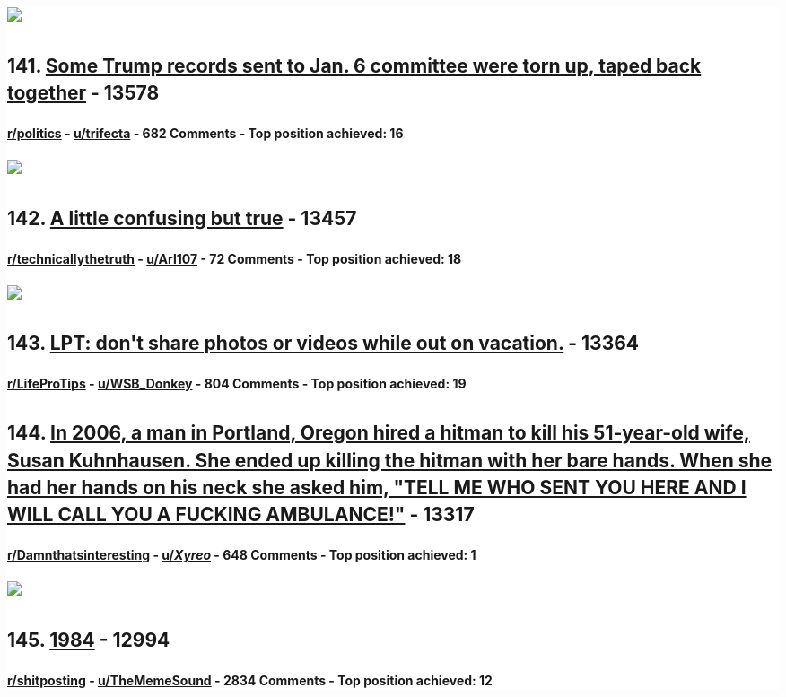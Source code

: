 <a href="https://i.redd.it/v5lys6xoz3f81.jpg"><img src="https://b.thumbs.redditmedia.com/0zmqk_rOYib4flKrQAxYNACyrURFH_-ypTAT4FZHgGM.jpg"></img></a>

## 141. [Some Trump records sent to Jan. 6 committee were torn up, taped back together](http://reddit.com/r/politics/comments/shf9wb/some_trump_records_sent_to_jan_6_committee_were/) - 13578
#### [r/politics](http://reddit.com/r/politics) - [u/trifecta](http://reddit.com/u/trifecta) - 682 Comments - Top position achieved: 16

<a href="https://www.washingtonpost.com/nation/2022/01/31/trump-ripped-up-documents/"><img src="https://a.thumbs.redditmedia.com/GDapRz0vghndVvqHTga5jJPO2jZ_Cvu_jWHeFtQg2D4.jpg"></img></a>

## 142. [A little confusing but true](http://reddit.com/r/technicallythetruth/comments/sgu0rm/a_little_confusing_but_true/) - 13457
#### [r/technicallythetruth](http://reddit.com/r/technicallythetruth) - [u/Arl107](http://reddit.com/u/Arl107) - 72 Comments - Top position achieved: 18

<a href="https://i.redd.it/cl0fvi8rrye81.png"><img src="https://b.thumbs.redditmedia.com/FbBV7oaUoIoLaWdGvcCYWiyvP4rtRR06onj_LqMNWMU.jpg"></img></a>

## 143. [LPT: don't share photos or videos while out on vacation.](http://reddit.com/r/LifeProTips/comments/sgwrp7/lpt_dont_share_photos_or_videos_while_out_on/) - 13364
#### [r/LifeProTips](http://reddit.com/r/LifeProTips) - [u/WSB_Donkey](http://reddit.com/u/WSB_Donkey) - 804 Comments - Top position achieved: 19

## 144. [In 2006, a man in Portland, Oregon hired a hitman to kill his 51-year-old wife, Susan Kuhnhausen. She ended up killing the hitman with her bare hands. When she had her hands on his neck she asked him, "TELL ME WHO SENT YOU HERE AND I WILL CALL YOU A FUCKING AMBULANCE!"](http://reddit.com/r/Damnthatsinteresting/comments/sh1319/in_2006_a_man_in_portland_oregon_hired_a_hitman/) - 13317
#### [r/Damnthatsinteresting](http://reddit.com/r/Damnthatsinteresting) - [u/_Xyreo_](http://reddit.com/u/_Xyreo_) - 648 Comments - Top position achieved: 1

<a href="https://i.redd.it/p6fwi9pqx0f81.png"><img src="https://b.thumbs.redditmedia.com/rDORu59Gas0Otk1B0_iSnPTD-_daLN0I_BHagWXlHKU.jpg"></img></a>

## 145. [1984](http://reddit.com/r/shitposting/comments/sgus8l/1984/) - 12994
#### [r/shitposting](http://reddit.com/r/shitposting) - [u/TheMemeSound](http://reddit.com/u/TheMemeSound) - 2834 Comments - Top position achieved: 12
